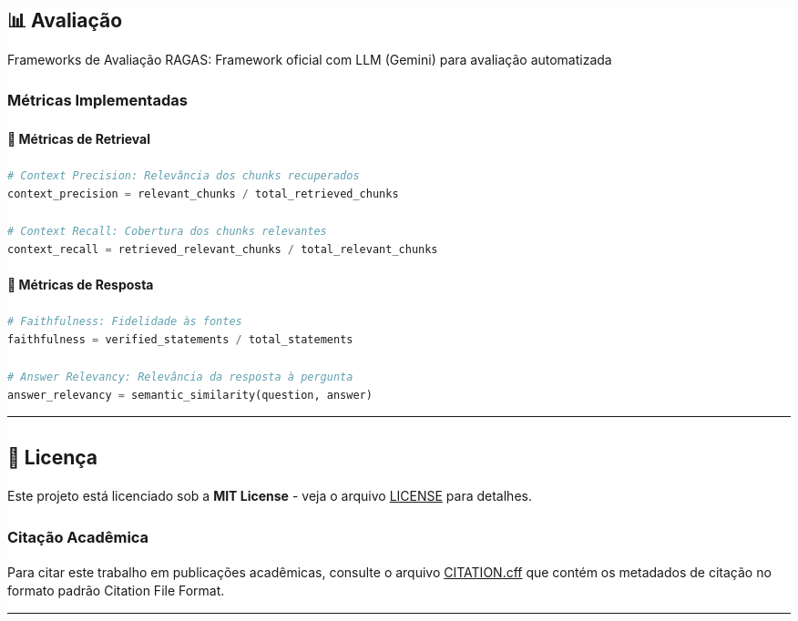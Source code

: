 
## 📊 Avaliação

Frameworks de Avaliação
RAGAS: Framework oficial com LLM (Gemini) para avaliação automatizada

### Métricas Implementadas

#### 🎯 **Métricas de Retrieval**
```python
# Context Precision: Relevância dos chunks recuperados
context_precision = relevant_chunks / total_retrieved_chunks

# Context Recall: Cobertura dos chunks relevantes
context_recall = retrieved_relevant_chunks / total_relevant_chunks
```

#### 📝 **Métricas de Resposta**
```python
# Faithfulness: Fidelidade às fontes
faithfulness = verified_statements / total_statements

# Answer Relevancy: Relevância da resposta à pergunta
answer_relevancy = semantic_similarity(question, answer)
```
---

## 📄 Licença

Este projeto está licenciado sob a **MIT License** - veja o arquivo [LICENSE](LICENSE) para detalhes.

### Citação Acadêmica
Para citar este trabalho em publicações acadêmicas, consulte o arquivo [CITATION.cff](CITATION.cff) que contém os metadados de citação no formato padrão Citation File Format.

---
